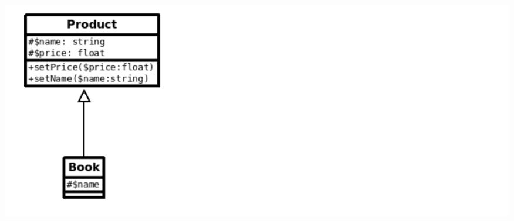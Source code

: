 <img src="../images/heritage.png"
     alt="heritage"
     style="margin-right: 10px;" width="300" />

